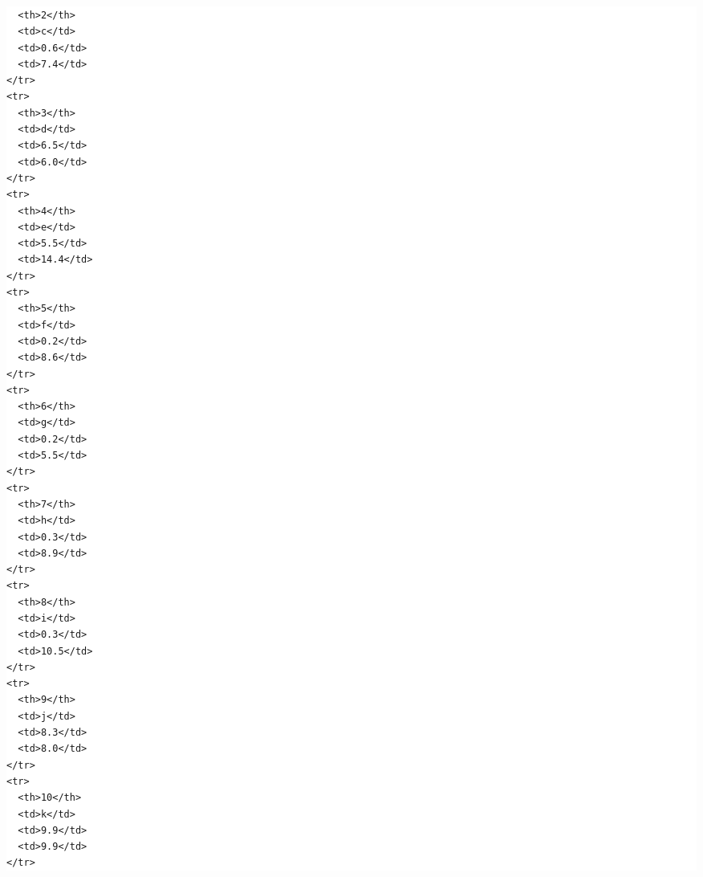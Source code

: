       <th>2</th>
      <td>c</td>
      <td>0.6</td>
      <td>7.4</td>
    </tr>
    <tr>
      <th>3</th>
      <td>d</td>
      <td>6.5</td>
      <td>6.0</td>
    </tr>
    <tr>
      <th>4</th>
      <td>e</td>
      <td>5.5</td>
      <td>14.4</td>
    </tr>
    <tr>
      <th>5</th>
      <td>f</td>
      <td>0.2</td>
      <td>8.6</td>
    </tr>
    <tr>
      <th>6</th>
      <td>g</td>
      <td>0.2</td>
      <td>5.5</td>
    </tr>
    <tr>
      <th>7</th>
      <td>h</td>
      <td>0.3</td>
      <td>8.9</td>
    </tr>
    <tr>
      <th>8</th>
      <td>i</td>
      <td>0.3</td>
      <td>10.5</td>
    </tr>
    <tr>
      <th>9</th>
      <td>j</td>
      <td>8.3</td>
      <td>8.0</td>
    </tr>
    <tr>
      <th>10</th>
      <td>k</td>
      <td>9.9</td>
      <td>9.9</td>
    </tr>
  </tbody>
</table>
</div>
